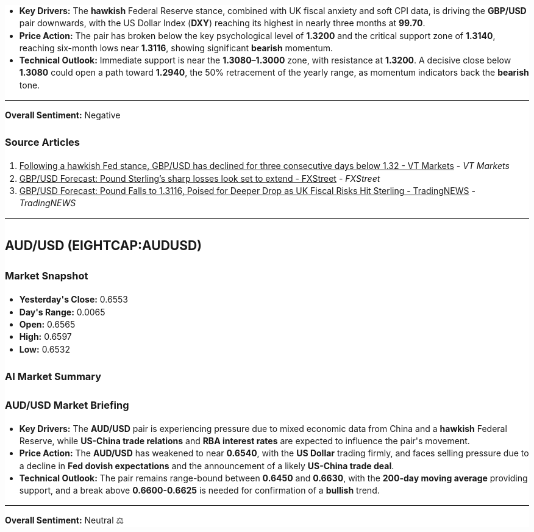 * **Key Drivers:** The **hawkish** Federal Reserve stance, combined with UK fiscal anxiety and soft CPI data, is driving the **GBP/USD** pair downwards, with the US Dollar Index (**DXY**) reaching its highest in nearly three months at **99.70**.
* **Price Action:** The pair has broken below the key psychological level of **1.3200** and the critical support zone of **1.3140**, reaching six-month lows near **1.3116**, showing significant **bearish** momentum.
* **Technical Outlook:** Immediate support is near the **1.3080–1.3000** zone, with resistance at **1.3200**. A decisive close below **1.3080** could open a path toward **1.2940**, the 50% retracement of the yearly range, as momentum indicators back the **bearish** tone.

---
**Overall Sentiment:** Negative

### Source Articles
1. [Following a hawkish Fed stance, GBP/USD has declined for three consecutive days below 1.32 - VT Markets](https://www.vtmarkets.com/live-updates/following-a-hawkish-fed-stance-gbp-usd-has-declined-for-three-consecutive-days-below-1-32/) - *VT Markets*
2. [GBP/USD Forecast: Pound Sterling’s sharp losses look set to extend - FXStreet](https://www.fxstreet.com/analysis/gbp-usd-weekly-forecast-pound-sterling-remains-sell-on-bounce-trades-ahead-of-boes-rate-call-202510311437) - *FXStreet*
3. [GBP/USD Forecast: Pound Falls to 1.3116, Poised for Deeper Drop as UK Fiscal Risks Hit Sterling - TradingNEWS](https://www.tradingnews.com/news/gbp-usd-price-forecast-pound-slumps-to-13116-fiscal-fears) - *TradingNEWS*

---

## AUD/USD (EIGHTCAP:AUDUSD)

### Market Snapshot
* **Yesterday's Close:** 0.6553
* **Day's Range:** 0.0065
* **Open:** 0.6565
* **High:** 0.6597
* **Low:** 0.6532

### AI Market Summary
### AUD/USD Market Briefing

* **Key Drivers:** The **AUD/USD** pair is experiencing pressure due to mixed economic data from China and a **hawkish** Federal Reserve, while **US-China trade relations** and **RBA interest rates** are expected to influence the pair's movement.
* **Price Action:** The **AUD/USD** has weakened to near **0.6540**, with the **US Dollar** trading firmly, and faces selling pressure due to a decline in **Fed dovish expectations** and the announcement of a likely **US-China trade deal**.
* **Technical Outlook:** The pair remains range-bound between **0.6450** and **0.6630**, with the **200-day moving average** providing support, and a break above **0.6600-0.6625** is needed for confirmation of a **bullish** trend.

---
**Overall Sentiment:** Neutral ⚖️
